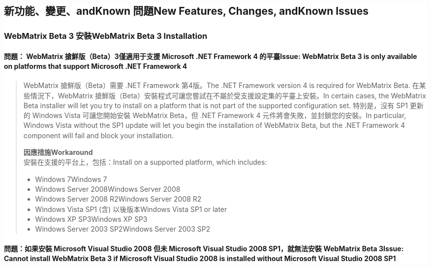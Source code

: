 ## <a name="new-features-changes-andknown-issues"></a><span data-ttu-id="4aafc-128">新功能、變更、andKnown 問題</span><span class="sxs-lookup"><span data-stu-id="4aafc-128">New Features, Changes, andKnown Issues</span></span>

<a id="Known_Issues_Installation"></a>

### <a name="webmatrix-beta-3-installation"></a><span data-ttu-id="4aafc-129">WebMatrix Beta 3 安裝</span><span class="sxs-lookup"><span data-stu-id="4aafc-129">WebMatrix Beta 3 Installation</span></span>

#### <a name="issue-webmatrix-beta-3-is-only-available-on-platforms-that-support-microsoft-net-framework-4"></a><span data-ttu-id="4aafc-130">問題： WebMatrix 搶鮮版（Beta）3僅適用于支援 Microsoft .NET Framework 4 的平臺</span><span class="sxs-lookup"><span data-stu-id="4aafc-130">Issue: WebMatrix Beta 3 is only available on platforms that support Microsoft .NET Framework 4</span></span>

> <span data-ttu-id="4aafc-131">WebMatrix 搶鮮版（Beta）需要 .NET Framework 第4版。</span><span class="sxs-lookup"><span data-stu-id="4aafc-131">The .NET Framework version 4 is required for WebMatrix Beta.</span></span> <span data-ttu-id="4aafc-132">在某些情況下，WebMatrix 搶鮮版（Beta）安裝程式可讓您嘗試在不屬於受支援設定集的平臺上安裝。</span><span class="sxs-lookup"><span data-stu-id="4aafc-132">In certain cases, the WebMatrix Beta installer will let you try to install on a platform that is not part of the supported configuration set.</span></span> <span data-ttu-id="4aafc-133">特別是，沒有 SP1 更新的 Windows Vista 可讓您開始安裝 WebMatrix Beta，但 .NET Framework 4 元件將會失敗，並封鎖您的安裝。</span><span class="sxs-lookup"><span data-stu-id="4aafc-133">In particular, Windows Vista without the SP1 update will let you begin the installation of WebMatrix Beta, but the .NET Framework 4 component will fail and block your installation.</span></span>
> 
> <span data-ttu-id="4aafc-134">**因應措施**</span><span class="sxs-lookup"><span data-stu-id="4aafc-134">**Workaround**</span></span>  
> <span data-ttu-id="4aafc-135">安裝在支援的平台上，包括：</span><span class="sxs-lookup"><span data-stu-id="4aafc-135">Install on a supported platform, which includes:</span></span>
> 
> - <span data-ttu-id="4aafc-136">Windows 7</span><span class="sxs-lookup"><span data-stu-id="4aafc-136">Windows 7</span></span>
> - <span data-ttu-id="4aafc-137">Windows Server 2008</span><span class="sxs-lookup"><span data-stu-id="4aafc-137">Windows Server 2008</span></span>
> - <span data-ttu-id="4aafc-138">Windows Server 2008 R2</span><span class="sxs-lookup"><span data-stu-id="4aafc-138">Windows Server 2008 R2</span></span>
> - <span data-ttu-id="4aafc-139">Windows Vista SP1 (含) 以後版本</span><span class="sxs-lookup"><span data-stu-id="4aafc-139">Windows Vista SP1 or later</span></span>
> - <span data-ttu-id="4aafc-140">Windows XP SP3</span><span class="sxs-lookup"><span data-stu-id="4aafc-140">Windows XP SP3</span></span>
> - <span data-ttu-id="4aafc-141">Windows Server 2003 SP2</span><span class="sxs-lookup"><span data-stu-id="4aafc-141">Windows Server 2003 SP2</span></span>

#### <a name="issue-cannot-install-webmatrix-beta-3-if-microsoft-visual-studio-2008-is-installed-without-microsoft-visual-studio-2008-sp1"></a><span data-ttu-id="4aafc-142">問題：如果安裝 Microsoft Visual Studio 2008 但未 Microsoft Visual Studio 2008 SP1，就無法安裝 WebMatrix Beta 3</span><span class="sxs-lookup"><span data-stu-id="4aafc-142">Issue: Cannot install WebMatrix Beta 3 if Microsoft Visual Studio 2008 is installed without Microsoft Visual Studio 2008 SP1</span></span>
